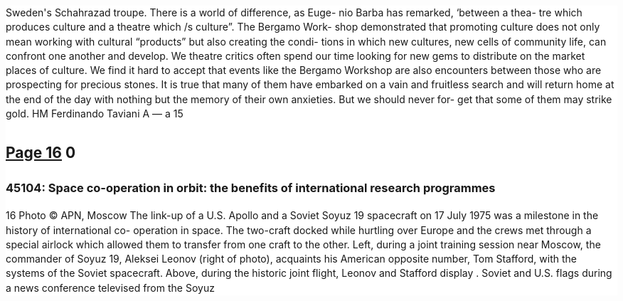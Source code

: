 Sweden's Schahrazad troupe. 
There is a world of difference, as Euge- 
nio Barba has remarked, ‘between a thea- 
tre which produces culture and a theatre 
which /s culture”. The Bergamo Work- 
shop demonstrated that promoting culture 
does not only mean working with cultural 
“products” but also creating the condi- 
tions in which new cultures, new cells of 
community life, can confront one another 
and develop. 
We theatre critics often spend our time 
looking for new gems to distribute on the 
market places of culture. We find it hard 
to accept that events like the Bergamo 
Workshop are also encounters between 
those who are prospecting for precious 
stones. It is true that many of them have 
embarked on a vain and fruitless search 
and will return home at the end of the day 
with nothing but the memory of their 
own anxieties. But we should never for- 
get that some of them may strike gold. 
HM Ferdinando Taviani 
A 
— 
a 
15

## [Page 16](https://demo.humlab.umu.se/courier/078438engo.pdf#page=16) 0

### 45104: Space co-operation in orbit: the benefits of international research programmes

16 
Photo © APN, Moscow 
  The link-up of a U.S. Apollo 
and a Soviet Soyuz 19 
spacecraft on 17 July 1975 
was a milestone in the 
history of international co- 
operation in space. The 
two-craft docked while 
hurtling over Europe and 
the crews met through a 
special airlock which 
allowed them to transfer 
from one craft to the other. 
Left, during a joint training 
session near Moscow, the 
commander of Soyuz 19, 
Aleksei Leonov (right of 
photo), acquaints his 
American opposite number, 
Tom Stafford, with the 
systems of the Soviet 
spacecraft. Above, during 
the historic joint flight, 
Leonov and Stafford display 
. Soviet and U.S. flags during 
a news conference 
televised from the Soyuz 